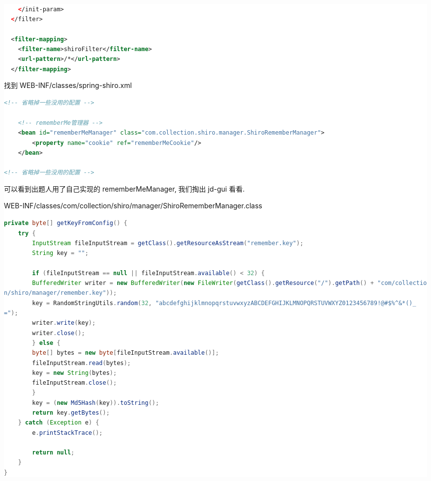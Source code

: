 ```xml
    </init-param>
  </filter>

  <filter-mapping>
    <filter-name>shiroFilter</filter-name>
    <url-pattern>/*</url-pattern>
  </filter-mapping>
```

找到 WEB-INF/classes/spring-shiro.xml
```xml
<!-- 省略掉一些没用的配置 -->

    <!-- rememberMe管理器 -->
    <bean id="rememberMeManager" class="com.collection.shiro.manager.ShiroRememberManager">
        <property name="cookie" ref="rememberMeCookie"/>
    </bean>

<!-- 省略掉一些没用的配置 -->
```

可以看到出题人用了自己实现的 rememberMeManager, 我们掏出 jd-gui 看看.

WEB-INF/classes/com/collection/shiro/manager/ShiroRememberManager.class
```java
private byte[] getKeyFromConfig() {
    try {
        InputStream fileInputStream = getClass().getResourceAsStream("remember.key");
        String key = "";
        
        if (fileInputStream == null || fileInputStream.available() < 32) {
        BufferedWriter writer = new BufferedWriter(new FileWriter(getClass().getResource("/").getPath() + "com/collection/shiro/manager/remember.key"));
        key = RandomStringUtils.random(32, "abcdefghijklmnopqrstuvwxyzABCDEFGHIJKLMNOPQRSTUVWXYZ0123456789!@#$%^&*()_=");
        writer.write(key);
        writer.close();
        } else {
        byte[] bytes = new byte[fileInputStream.available()];
        fileInputStream.read(bytes);
        key = new String(bytes);
        fileInputStream.close();
        } 
        key = (new Md5Hash(key)).toString();
        return key.getBytes();
    } catch (Exception e) {
        e.printStackTrace();
        
        return null;
    } 
}
```
